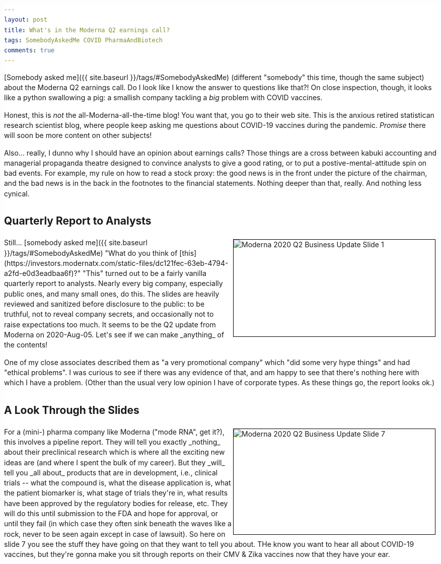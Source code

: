 ```yaml
---
layout: post
title: What's in the Moderna Q2 earnings call?
tags: SomebodyAskedMe COVID PharmaAndBiotech
comments: true
---
```


[Somebody asked me]({{ site.baseurl }}/tags/#SomebodyAskedMe) (different "somebody" this
time, though the same subject) about the Moderna Q2 earnings call.  Do I look like I know the answer
to questions like that?!  On close inspection, though, it looks like a python swallowing a
pig: a smallish company tackling a _big_ problem with COVID vaccines.  

Honest, this is _not_ the all-Moderna-all-the-time blog!  You want that, you go to their
web site.  This is the anxious retired statistican research scientist blog, where people
keep asking me questions about COVID-19 vaccines during the pandemic.  _Promise_ there
will soon be more content on other subjects!  

Also... really, I dunno why I should have an opinion about earnings calls?  Those things are a
cross between kabuki accounting and managerial propaganda theatre designed to convince analysts to
give a good rating, or to put a postive-mental-attitude spin on bad events.  For example,
my rule on how to read a stock proxy: the good news is in the front under the picture of
the chairman, and the bad news is in the back in the footnotes to the financial
statements.  Nothing deeper than that, really.  And nothing less cynical.  

## Quarterly Report to Analysts

<img src="{{ site.baseurl }}/images/2020-09-02-moderna-q2-earnings-call-slide1.png" width="400" height="192" alt="Moderna 2020 Q2 Business Update Slide 1" title="Moderna 2020 Q2 Business Update Slide 1" style="float: right; margin: 3px 3px 3px 3px; border: 1px solid #000000;"> 
Still... [somebody asked me]({{ site.baseurl }}/tags/#SomebodyAskedMe) "What do you think of
[this](https://investors.modernatx.com/static-files/dc121fec-63eb-4794-a2fd-e0d3eadbaa6f)?"
"This" turned out to be a fairly vanilla quarterly report to analysts.  Nearly every big
company, especially public ones, and many small ones, do this.  The slides are heavily
reviewed and sanitized 
before disclosure to the public: to be truthful, not to reveal company secrets, and
occasionally not to raise expectations too much.  It seems to be the
Q2 update from Moderna on 2020-Aug-05.  Let's see if we can make _anything_ of the contents!  

One of my close associates described them as "a very promotional company" which "did some
very hype things" and had "ethical problems".  I was curious to see if there was any
evidence of that, and am happy to see that there's nothing here with which I have a
problem.  (Other than the usual very low opinion I have of corporate types.  As these
things go, the report looks ok.)  

## A Look Through the Slides

<img src="{{ site.baseurl }}/images/2020-09-02-moderna-q2-earnings-call-slide7.png" width="400" height="209" alt="Moderna 2020 Q2 Business Update Slide 7" title="Moderna 2020 Q2 Business Update Slide 7" style="float: right; margin: 3px 3px 3px 3px; border: 1px solid #000000;"> 
For a (mini-) pharma company like Moderna ("mode RNA", get it?), this involves a pipeline
report.  They will tell you exactly _nothing_ about their preclinical research which is
where all the exciting new ideas are (and where I spent the bulk of my career).  But they
_will_ tell you _all about_ products that are in development, i.e., clinical trials -- what
the compound is, what the disease application is, what the patient biomarker is, what
stage of trials they're in, what results have been approved by the regulatory bodies for
release, etc.  They will do this until submission to the FDA and hope for approval, or
until they fail (in which case they often sink beneath the waves like a rock, never to be
seen again except in case of lawsuit).  So here on slide 7 you see the stuff they have
going on that they want to tell you about.  THe know you want to hear all about COVID-19
vaccines, but they're gonna make you sit through reports on their CMV &amp; Zika vaccines
now that they have your ear.  
